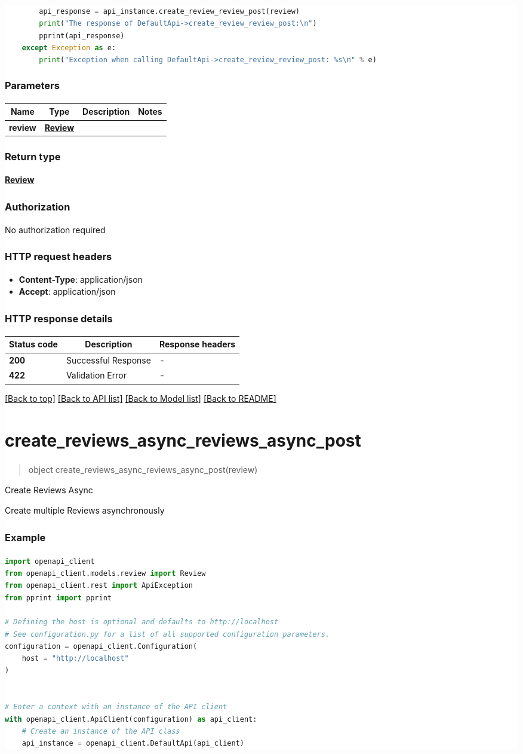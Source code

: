 ```python
        api_response = api_instance.create_review_review_post(review)
        print("The response of DefaultApi->create_review_review_post:\n")
        pprint(api_response)
    except Exception as e:
        print("Exception when calling DefaultApi->create_review_review_post: %s\n" % e)
```



### Parameters


Name | Type | Description  | Notes
------------- | ------------- | ------------- | -------------
 **review** | [**Review**](Review.md)|  |

### Return type

[**Review**](Review.md)

### Authorization

No authorization required

### HTTP request headers

 - **Content-Type**: application/json
 - **Accept**: application/json

### HTTP response details

| Status code | Description | Response headers |
|-------------|-------------|------------------|
**200** | Successful Response |  -  |
**422** | Validation Error |  -  |

[[Back to top]](#) [[Back to API list]](../README.md#documentation-for-api-endpoints) [[Back to Model list]](../README.md#documentation-for-models) [[Back to README]](../README.md)

# **create_reviews_async_reviews_async_post**
> object create_reviews_async_reviews_async_post(review)

Create Reviews Async

Create multiple Reviews asynchronously

### Example


```python
import openapi_client
from openapi_client.models.review import Review
from openapi_client.rest import ApiException
from pprint import pprint

# Defining the host is optional and defaults to http://localhost
# See configuration.py for a list of all supported configuration parameters.
configuration = openapi_client.Configuration(
    host = "http://localhost"
)


# Enter a context with an instance of the API client
with openapi_client.ApiClient(configuration) as api_client:
    # Create an instance of the API class
    api_instance = openapi_client.DefaultApi(api_client)
```
